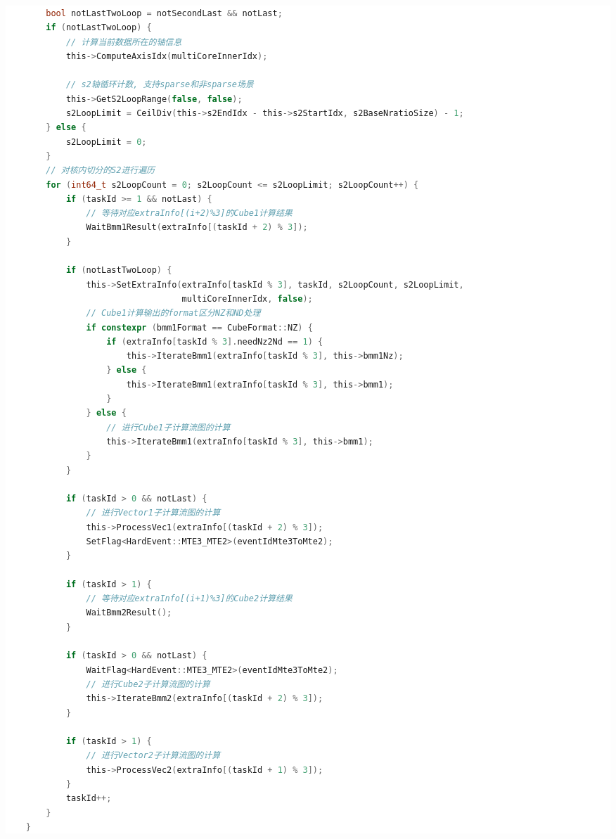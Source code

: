 ```C
        bool notLastTwoLoop = notSecondLast && notLast;
        if (notLastTwoLoop) {
            // 计算当前数据所在的轴信息
            this->ComputeAxisIdx(multiCoreInnerIdx);

            // s2轴循环计数, 支持sparse和非sparse场景
            this->GetS2LoopRange(false, false);
            s2LoopLimit = CeilDiv(this->s2EndIdx - this->s2StartIdx, s2BaseNratioSize) - 1;
        } else {
            s2LoopLimit = 0;
        }
        // 对核内切分的S2进行遍历
        for (int64_t s2LoopCount = 0; s2LoopCount <= s2LoopLimit; s2LoopCount++) {
            if (taskId >= 1 && notLast) {
                // 等待对应extraInfo[(i+2)%3]的Cube1计算结果
                WaitBmm1Result(extraInfo[(taskId + 2) % 3]);
            }

            if (notLastTwoLoop) {
                this->SetExtraInfo(extraInfo[taskId % 3], taskId, s2LoopCount, s2LoopLimit,
                                   multiCoreInnerIdx, false);
                // Cube1计算输出的format区分NZ和ND处理
                if constexpr (bmm1Format == CubeFormat::NZ) {
                    if (extraInfo[taskId % 3].needNz2Nd == 1) {
                        this->IterateBmm1(extraInfo[taskId % 3], this->bmm1Nz);
                    } else {
                        this->IterateBmm1(extraInfo[taskId % 3], this->bmm1);
                    }
                } else {
                    // 进行Cube1子计算流图的计算
                    this->IterateBmm1(extraInfo[taskId % 3], this->bmm1);
                }
            }

            if (taskId > 0 && notLast) {
                // 进行Vector1子计算流图的计算
                this->ProcessVec1(extraInfo[(taskId + 2) % 3]);
                SetFlag<HardEvent::MTE3_MTE2>(eventIdMte3ToMte2);
            }

            if (taskId > 1) {
                // 等待对应extraInfo[(i+1)%3]的Cube2计算结果
                WaitBmm2Result();
            }

            if (taskId > 0 && notLast) {
                WaitFlag<HardEvent::MTE3_MTE2>(eventIdMte3ToMte2);
                // 进行Cube2子计算流图的计算
                this->IterateBmm2(extraInfo[(taskId + 2) % 3]);
            }

            if (taskId > 1) {
                // 进行Vector2子计算流图的计算
                this->ProcessVec2(extraInfo[(taskId + 1) % 3]);
            }
            taskId++;
        }
    }
```


